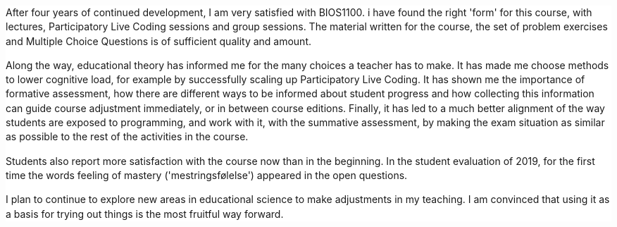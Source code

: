 After four years of continued development, I am very satisfied with
BIOS1100. i have found the right 'form' for this course, with lectures,
Participatory Live Coding sessions and group sessions. The material
written for the course, the set of problem exercises and Multiple Choice
Questions is of sufficient quality and amount.

Along the way, educational theory has informed me for the many choices a
teacher has to make. It has made me choose methods to lower cognitive
load, for example by successfully scaling up Participatory Live Coding.
It has shown me the importance of formative assessment, how there are
different ways to be informed about student progress and how collecting
this information can guide course adjustment immediately, or in between
course editions. Finally, it has led to a much better alignment of the
way students are exposed to programming, and work with it, with the
summative assessment, by making the exam situation as similar as
possible to the rest of the activities in the course.

Students also report more satisfaction with the course now than in the
beginning. In the student evaluation of 2019, for the first time the
words feeling of mastery ('mestringsfølelse') appeared in the open
questions.

I plan to continue to explore new areas in educational science to make
adjustments in my teaching. I am convinced that using it as a basis for
trying out things is the most fruitful way forward.


